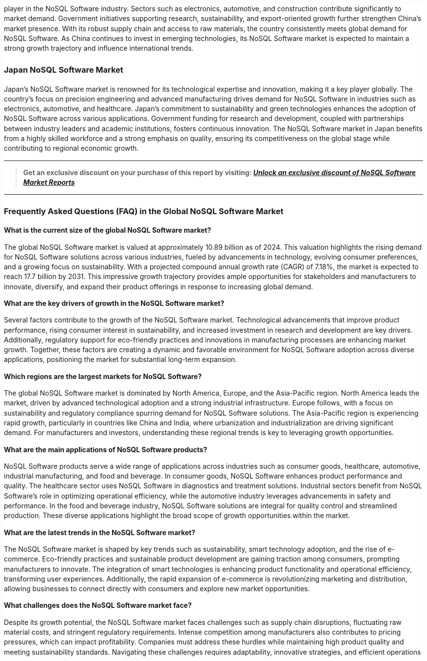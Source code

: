 player in the NoSQL Software industry. Sectors such as electronics, automotive, and construction contribute significantly to market demand. Government initiatives supporting research, sustainability, and export-oriented growth further strengthen China&rsquo;s market presence. With its robust supply chain and access to raw materials, the country consistently meets global demand for NoSQL Software. As China continues to invest in emerging technologies, its NoSQL Software market is expected to maintain a strong growth trajectory and influence international trends.</p><h3>Japan NoSQL Software Market</h3><p>Japan&rsquo;s NoSQL Software market is renowned for its technological expertise and innovation, making it a key player globally. The country&rsquo;s focus on precision engineering and advanced manufacturing drives demand for NoSQL Software in industries such as electronics, automotive, and healthcare. Japan&rsquo;s commitment to sustainability and green technologies enhances the adoption of NoSQL Software across various applications. Government funding for research and development, coupled with partnerships between industry leaders and academic institutions, fosters continuous innovation. The NoSQL Software market in Japan benefits from a highly skilled workforce and a strong emphasis on quality, ensuring its competitiveness on the global stage while contributing to regional economic growth.</p><hr /><blockquote><p><strong>Get an exclusive discount on your purchase of this report by visiting: <em><a href="://marketresearchpulse.com/ask-for-discount/21695?utm_source=Github&amp;utm_medium=091">Unlock an exclusive discount of NoSQL Software Market Reports</a></em>&nbsp;</strong></p></blockquote><hr /><h3>Frequently Asked Questions (FAQ) in the Global NoSQL Software Market</h3><p><strong>What is the current size of the global NoSQL Software market?</strong></p><p>The global NoSQL Software market is valued at approximately 10.89 billion as of 2024. This valuation highlights the rising demand for NoSQL Software solutions across various industries, fueled by advancements in technology, evolving consumer preferences, and a growing focus on sustainability. With a projected compound annual growth rate (CAGR) of 7.18%, the market is expected to reach 17.7 billion by 2031. This impressive growth trajectory provides ample opportunities for stakeholders and manufacturers to innovate, diversify, and expand their product offerings in response to increasing global demand.</p><p><strong>What are the key drivers of growth in the NoSQL Software market?</strong></p><p>Several factors contribute to the growth of the NoSQL Software market. Technological advancements that improve product performance, rising consumer interest in sustainability, and increased investment in research and development are key drivers. Additionally, regulatory support for eco-friendly practices and innovations in manufacturing processes are enhancing market growth. Together, these factors are creating a dynamic and favorable environment for NoSQL Software adoption across diverse applications, positioning the market for substantial long-term expansion.</p><p><strong>Which regions are the largest markets for NoSQL Software?</strong></p><p>The global NoSQL Software market is dominated by North America, Europe, and the Asia-Pacific region. North America leads the market, driven by advanced technological adoption and a strong industrial infrastructure. Europe follows, with a focus on sustainability and regulatory compliance spurring demand for NoSQL Software solutions. The Asia-Pacific region is experiencing rapid growth, particularly in countries like China and India, where urbanization and industrialization are driving significant demand. For manufacturers and investors, understanding these regional trends is key to leveraging growth opportunities.</p><p><strong>What are the main applications of NoSQL Software products?</strong></p><p>NoSQL Software products serve a wide range of applications across industries such as consumer goods, healthcare, automotive, industrial manufacturing, and food and beverage. In consumer goods, NoSQL Software enhances product performance and quality. The healthcare sector uses NoSQL Software in diagnostics and treatment solutions. Industrial sectors benefit from NoSQL Software&rsquo;s role in optimizing operational efficiency, while the automotive industry leverages advancements in safety and performance. In the food and beverage industry, NoSQL Software solutions are integral for quality control and streamlined production. These diverse applications highlight the broad scope of growth opportunities within the market.</p><p><strong>What are the latest trends in the NoSQL Software market?</strong></p><p>The NoSQL Software market is shaped by key trends such as sustainability, smart technology adoption, and the rise of e-commerce. Eco-friendly practices and sustainable product development are gaining traction among consumers, prompting manufacturers to innovate. The integration of smart technologies is enhancing product functionality and operational efficiency, transforming user experiences. Additionally, the rapid expansion of e-commerce is revolutionizing marketing and distribution, allowing businesses to connect directly with consumers and explore new market opportunities.</p><p><strong>What challenges does the NoSQL Software market face?</strong></p><p>Despite its growth potential, the NoSQL Software market faces challenges such as supply chain disruptions, fluctuating raw material costs, and stringent regulatory requirements. Intense competition among manufacturers also contributes to pricing pressures, which can impact profitability. Companies must address these hurdles while maintaining high product quality and meeting sustainability standards. Navigating these challenges requires adaptability, innovative strategies, and efficient operations